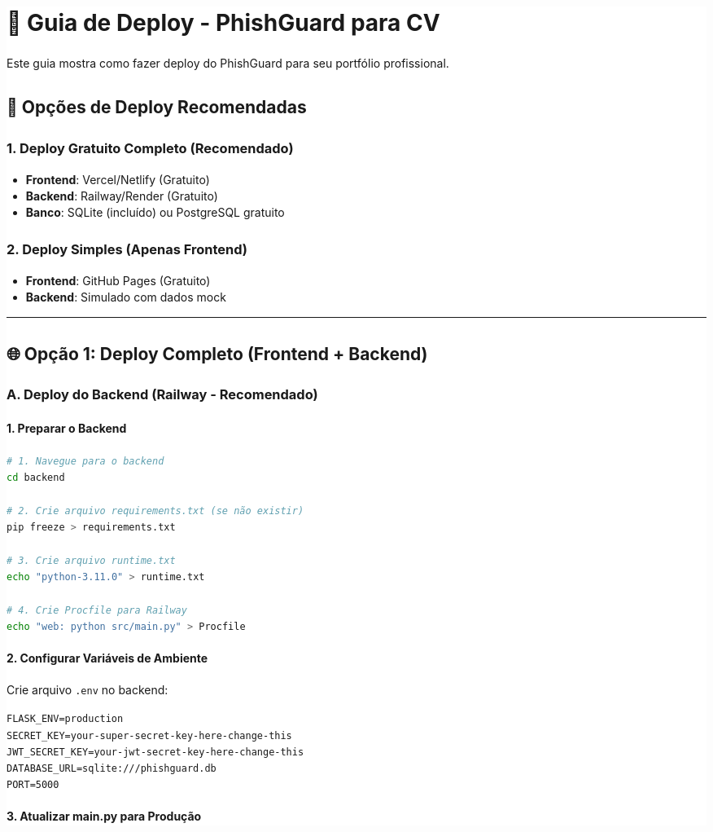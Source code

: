 # 🚀 Guia de Deploy - PhishGuard para CV

Este guia mostra como fazer deploy do PhishGuard para seu portfólio profissional.

## 🎯 Opções de Deploy Recomendadas

### 1. **Deploy Gratuito Completo (Recomendado)**
- **Frontend**: Vercel/Netlify (Gratuito)
- **Backend**: Railway/Render (Gratuito)
- **Banco**: SQLite (incluído) ou PostgreSQL gratuito

### 2. **Deploy Simples (Apenas Frontend)**
- **Frontend**: GitHub Pages (Gratuito)
- **Backend**: Simulado com dados mock

---

## 🌐 Opção 1: Deploy Completo (Frontend + Backend)

### **A. Deploy do Backend (Railway - Recomendado)**

#### **1. Preparar o Backend**

```bash
# 1. Navegue para o backend
cd backend

# 2. Crie arquivo requirements.txt (se não existir)
pip freeze > requirements.txt

# 3. Crie arquivo runtime.txt
echo "python-3.11.0" > runtime.txt

# 4. Crie Procfile para Railway
echo "web: python src/main.py" > Procfile
```

#### **2. Configurar Variáveis de Ambiente**

Crie arquivo `.env` no backend:
```env
FLASK_ENV=production
SECRET_KEY=your-super-secret-key-here-change-this
JWT_SECRET_KEY=your-jwt-secret-key-here-change-this
DATABASE_URL=sqlite:///phishguard.db
PORT=5000
```

#### **3. Atualizar main.py para Produção**
